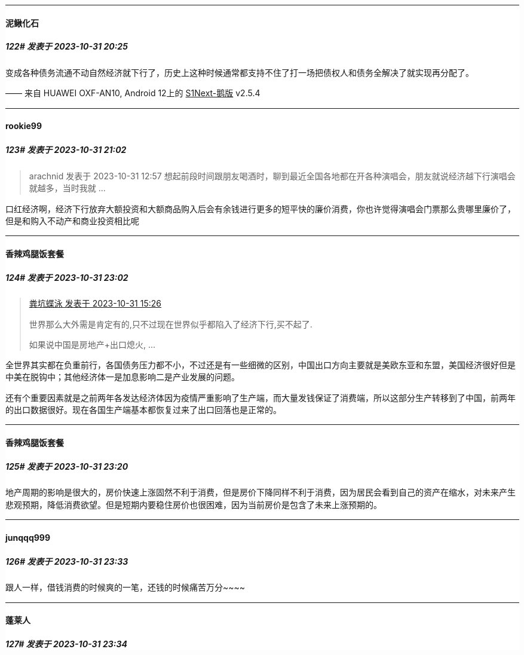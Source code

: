 
*****

####  泥鳅化石  
##### 122#       发表于 2023-10-31 20:25

变成各种债务流通不动自然经济就下行了，历史上这种时候通常都支持不住了打一场把债权人和债务全解决了就实现再分配了。

—— 来自 HUAWEI OXF-AN10, Android 12上的 [S1Next-鹅版](https://github.com/ykrank/S1-Next/releases) v2.5.4


*****

####  rookie99  
##### 123#       发表于 2023-10-31 21:02

<blockquote>arachnid 发表于 2023-10-31 12:57
想起前段时间跟朋友喝酒时，聊到最近全国各地都在开各种演唱会，朋友就说经济越下行演唱会就越多，当时我就 ...</blockquote>
口红经济啊，经济下行放弃大额投资和大额商品购入后会有余钱进行更多的短平快的廉价消费，你也许觉得演唱会门票那么贵哪里廉价了，但是和购入不动产和商业投资相比呢


*****

####  香辣鸡腿饭套餐  
##### 124#       发表于 2023-10-31 23:02

<blockquote><a href="httphttps://bbs.saraba1st.com/2b/forum.php?mod=redirect&amp;goto=findpost&amp;pid=62892844&amp;ptid=2158859" target="_blank">粪坑蝶泳 发表于 2023-10-31 15:26</a>

世界那么大外需是肯定有的,只不过现在世界似乎都陷入了经济下行,买不起了.

如果说中国是房地产+出口熄火, ...</blockquote>
全世界其实都在负重前行，各国债务压力都不小，不过还是有一些细微的区别，中国出口方向主要就是美欧东亚和东盟，美国经济很好但是中美在脱钩中；其他经济体一是加息影响二是产业发展的问题。

还有个重要因素就是之前两年各发达经济体因为疫情严重影响了生产端，而大量发钱保证了消费端，所以这部分生产转移到了中国，前两年的出口数据很好。现在各国生产端基本都恢复过来了出口回落也是正常的。


*****

####  香辣鸡腿饭套餐  
##### 125#       发表于 2023-10-31 23:20

地产周期的影响是很大的，房价快速上涨固然不利于消费，但是房价下降同样不利于消费，因为居民会看到自己的资产在缩水，对未来产生悲观预期，降低消费欲望。但是短期内要稳住房价也很困难，因为当前房价是包含了未来上涨预期的。


*****

####  junqqq999  
##### 126#       发表于 2023-10-31 23:33

跟人一样，借钱消费的时候爽的一笔，还钱的时候痛苦万分~~~~


*****

####  蓬莱人  
##### 127#       发表于 2023-10-31 23:34
